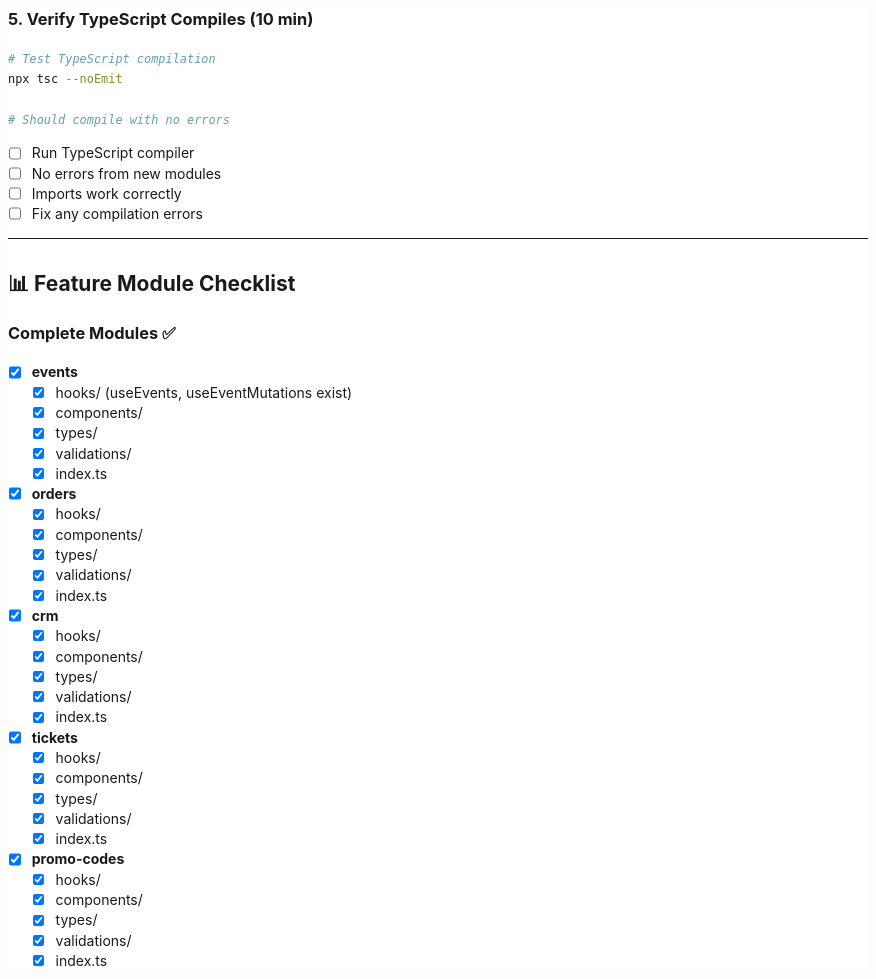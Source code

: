 ### 5. Verify TypeScript Compiles (10 min)

```bash
# Test TypeScript compilation
npx tsc --noEmit

# Should compile with no errors
```

- [ ] Run TypeScript compiler
- [ ] No errors from new modules
- [ ] Imports work correctly
- [ ] Fix any compilation errors

---

## 📊 Feature Module Checklist

### Complete Modules ✅

- [x] **events**
  - [x] hooks/ (useEvents, useEventMutations exist)
  - [x] components/
  - [x] types/
  - [x] validations/
  - [x] index.ts

- [x] **orders**
  - [x] hooks/
  - [x] components/
  - [x] types/
  - [x] validations/
  - [x] index.ts

- [x] **crm**
  - [x] hooks/
  - [x] components/
  - [x] types/
  - [x] validations/
  - [x] index.ts

- [x] **tickets**
  - [x] hooks/
  - [x] components/
  - [x] types/
  - [x] validations/
  - [x] index.ts

- [x] **promo-codes**
  - [x] hooks/
  - [x] components/
  - [x] types/
  - [x] validations/
  - [x] index.ts
